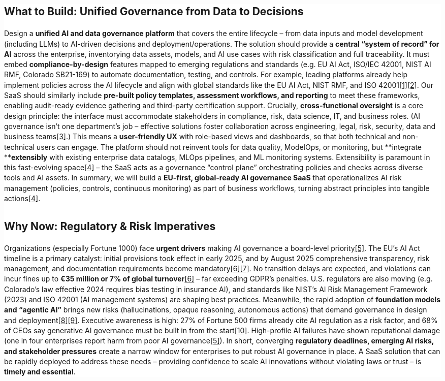 ## What to Build: Unified Governance from Data to Decisions

Design a **unified AI and data governance platform** that covers the entire lifecycle – from data inputs and model development (including LLMs) to AI-driven decisions and deployment/operations. The solution should provide a **central “system of record” for AI** across the enterprise, inventorying data assets, models, and AI use cases with risk classification and full traceability. It must embed **compliance-by-design** features mapped to emerging regulations and standards (e.g. EU AI Act, ISO/IEC 42001, NIST AI RMF, Colorado SB21-169) to automate documentation, testing, and controls. For example, leading platforms already help implement policies across the AI lifecycle and align with global standards like the EU AI Act, NIST RMF, and ISO 42001[[1]](https://www.credo.ai/blog/credo-ai-named-a-leader-in-the-forrester-wave-tm-ai-governance-solutions-q3-2025)[[2]](https://www.credo.ai/blog/credo-ai-named-a-leader-in-the-forrester-wave-tm-ai-governance-solutions-q3-2025). Our SaaS should similarly include **pre-built policy templates, assessment workflows, and reporting** to meet these frameworks, enabling audit-ready evidence gathering and third-party certification support. Crucially, **cross-functional oversight** is a core design principle: the interface must accommodate stakeholders in compliance, risk, data science, IT, and business roles. (AI governance isn’t one department’s job – effective solutions foster collaboration across engineering, legal, risk, security, data and business teams[[3]](https://www.ibm.com/new/announcements/governing-ai-with-confidence-our-journey-with-watsonx-governance).) This means a **user-friendly UX** with role-based views and dashboards, so that both technical and non-technical users can engage. The platform should not reinvent tools for data quality, ModelOps, or monitoring, but **integrate ****extensibly** with existing enterprise data catalogs, MLOps pipelines, and ML monitoring systems. Extensibility is paramount in this fast-evolving space[[4]](https://www.credo.ai/blog/credo-ai-named-a-leader-in-the-forrester-wave-tm-ai-governance-solutions-q3-2025) – the SaaS acts as a governance “control plane” orchestrating policies and checks across diverse tools and AI assets. In summary, we will build a **EU-first, global-ready AI governance SaaS** that operationalizes AI risk management (policies, controls, continuous monitoring) as part of business workflows, turning abstract principles into tangible actions[[4]](https://www.credo.ai/blog/credo-ai-named-a-leader-in-the-forrester-wave-tm-ai-governance-solutions-q3-2025).

## Why Now: Regulatory & Risk Imperatives

Organizations (especially Fortune 1000) face **urgent drivers** making AI governance a board-level priority[[5]](https://www.credo.ai/blog/credo-ai-named-a-leader-in-the-forrester-wave-tm-ai-governance-solutions-q3-2025). The EU’s AI Act timeline is a primary catalyst: initial provisions took effect in early 2025, and by August 2025 comprehensive transparency, risk management, and documentation requirements become mandatory[[6]](https://www.gtlaw.com/en/insights/2025/7/eu-ai-act-key-compliance-considerations-ahead-of-august-2025)[[7]](https://www.gtlaw.com/en/insights/2025/7/eu-ai-act-key-compliance-considerations-ahead-of-august-2025). No transition delays are expected, and violations can incur fines up to **€35 million or 7% of global turnover**[[6]](https://www.gtlaw.com/en/insights/2025/7/eu-ai-act-key-compliance-considerations-ahead-of-august-2025) – far exceeding GDPR’s penalties. U.S. regulators are also moving (e.g. Colorado’s law effective 2024 requires bias testing in insurance AI), and standards like NIST’s AI Risk Management Framework (2023) and ISO 42001 (AI management systems) are shaping best practices. Meanwhile, the rapid adoption of **foundation models and “agentic AI”** brings new risks (hallucinations, opaque reasoning, autonomous actions) that demand governance in design and deployment[[8]](https://www.ibm.com/new/announcements/governing-ai-with-confidence-our-journey-with-watsonx-governance)[[9]](https://www.ibm.com/new/announcements/governing-ai-with-confidence-our-journey-with-watsonx-governance). Executive awareness is high: 27% of Fortune 500 firms already cite AI regulation as a risk factor, and 68% of CEOs say generative AI governance must be built in from the start[[10]](https://www.ibm.com/new/announcements/governing-ai-with-confidence-our-journey-with-watsonx-governance). High-profile AI failures have shown reputational damage (one in four enterprises report harm from poor AI governance[[5]](https://www.credo.ai/blog/credo-ai-named-a-leader-in-the-forrester-wave-tm-ai-governance-solutions-q3-2025)). In short, converging **regulatory deadlines, emerging AI risks, and stakeholder pressures** create a narrow window for enterprises to put robust AI governance in place. A SaaS solution that can be rapidly deployed to address these needs – providing confidence to scale AI innovations without violating laws or trust – is **timely and essential**.

